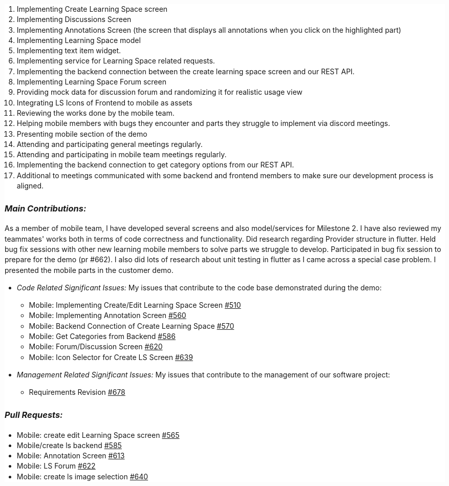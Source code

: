  1. Implementing Create Learning Space screen
  2. Implementing Discussions Screen
  3. Implementing Annotations Screen (the screen that displays all annotations when you click on the highlighted part)
  4. Implementing Learning Space model
  5. Implementing text item widget.
  6. Implementing service for Learning Space related requests.
  7. Implementing the backend connection between the create learning space screen and our REST API.
  8. Implementing Learning Space Forum screen
  9. Providing mock data for discussion forum and randomizing it for realistic usage view
  10. Integrating LS Icons of Frontend to mobile as assets
  11. Reviewing the works done by the mobile team.
  12. Helping mobile members with bugs they encounter and parts they struggle to implement via discord meetings.
  13. Presenting mobile section of the demo
  14. Attending and participating general meetings regularly.
  15. Attending and participating in mobile team meetings regularly.
  16. Implementing the backend connection to get category options from our REST API.
  17. Additional to meetings communicated with some backend and frontend members to make sure our development process is aligned.

### *Main Contributions:*

As a member of mobile team, I have developed several screens and also model/services for Milestone 2. I have also reviewed my teammates' works both in terms of code correctness and functionality. Did research regarding Provider structure in flutter. Held bug fix sessions with other new learning mobile members to solve parts we struggle to develop. Participated in bug fix session to prepare for the demo (pr #662). I also did lots of research about unit testing in flutter as I came across a special case problem. I presented the mobile parts in the customer demo.

* *Code Related Significant Issues:* My issues that contribute to the code base
demonstrated during the demo:  
  * Mobile: Implementing Create/Edit Learning Space Screen [#510](https://github.com/bounswe/bounswe2022group2/issues/510)  
  * Mobile: Implementing Annotation Screen [#560](https://github.com/bounswe/bounswe2022group2/issues/560)  
  * Mobile: Backend Connection of Create Learning Space [#570](https://github.com/bounswe/bounswe2022group2/issues/570)  
  * Mobile: Get Categories from Backend [#586](https://github.com/bounswe/bounswe2022group2/issues/586)  
  * Mobile: Forum/Discussion Screen [#620](https://github.com/bounswe/bounswe2022group2/issues/620)  
  * Mobile: Icon Selector for Create LS Screen [#639](https://github.com/bounswe/bounswe2022group2/issues/639)  

* *Management Related Significant Issues:* My issues that contribute to the
management of our software project:
  * Requirements Revision [#678](https://github.com/bounswe/bounswe2022group2/issues/678)

### *Pull Requests:*

* Mobile: create edit Learning Space screen [#565](https://github.com/bounswe/bounswe2022group2/pull/565)
* Mobile/create ls backend [#585](https://github.com/bounswe/bounswe2022group2/pull/585)
* Mobile: Annotation Screen  [#613](https://github.com/bounswe/bounswe2022group2/pull/613)
* Mobile: LS Forum  [#622](https://github.com/bounswe/bounswe2022group2/pull/622)
* Mobile: create ls image selection  [#640](https://github.com/bounswe/bounswe2022group2/pull/640)
